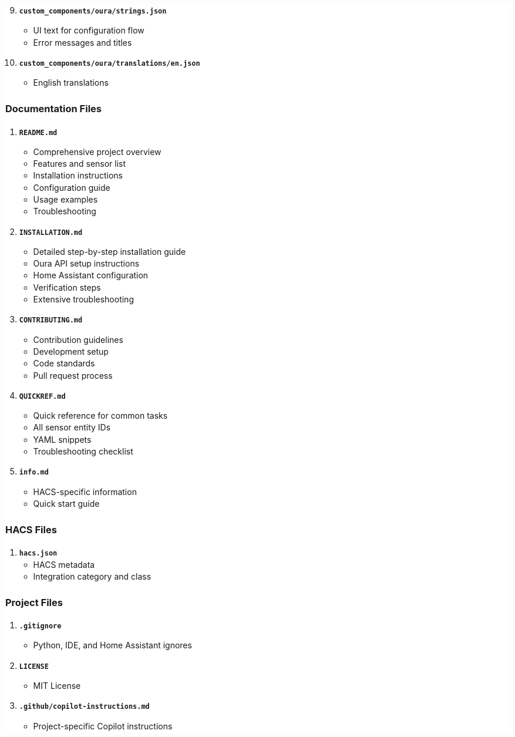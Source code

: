 9. **`custom_components/oura/strings.json`**
   - UI text for configuration flow
   - Error messages and titles

10. **`custom_components/oura/translations/en.json`**
    - English translations

### Documentation Files

1. **`README.md`**
   - Comprehensive project overview
   - Features and sensor list
   - Installation instructions
   - Configuration guide
   - Usage examples
   - Troubleshooting

2. **`INSTALLATION.md`**
   - Detailed step-by-step installation guide
   - Oura API setup instructions
   - Home Assistant configuration
   - Verification steps
   - Extensive troubleshooting

3. **`CONTRIBUTING.md`**
   - Contribution guidelines
   - Development setup
   - Code standards
   - Pull request process

4. **`QUICKREF.md`**
   - Quick reference for common tasks
   - All sensor entity IDs
   - YAML snippets
   - Troubleshooting checklist

5. **`info.md`**
   - HACS-specific information
   - Quick start guide

### HACS Files

1. **`hacs.json`**
   - HACS metadata
   - Integration category and class

### Project Files

1. **`.gitignore`**
   - Python, IDE, and Home Assistant ignores

2. **`LICENSE`**
   - MIT License

3. **`.github/copilot-instructions.md`**
   - Project-specific Copilot instructions
